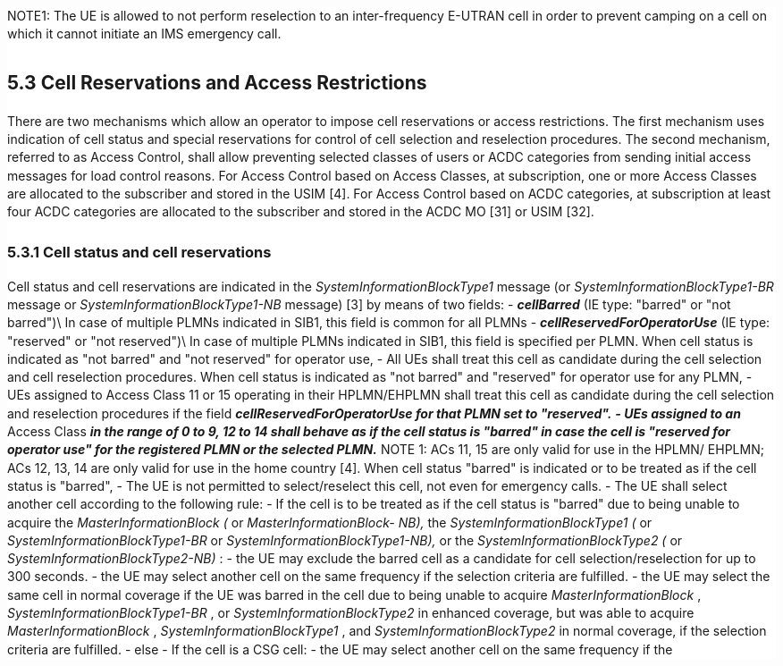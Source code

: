 NOTE1: The UE is allowed to not perform reselection to an inter-frequency
E-UTRAN cell in order to prevent camping on a cell on which it cannot initiate
an IMS emergency call.
## 5.3 Cell Reservations and Access Restrictions
There are two mechanisms which allow an operator to impose cell reservations
or access restrictions. The first mechanism uses indication of cell status and
special reservations for control of cell selection and reselection procedures.
The second mechanism, referred to as Access Control, shall allow preventing
selected classes of users or ACDC categories from sending initial access
messages for load control reasons. For Access Control based on Access Classes,
at subscription, one or more Access Classes are allocated to the subscriber
and stored in the USIM [4]. For Access Control based on ACDC categories, at
subscription at least four ACDC categories are allocated to the subscriber and
stored in the ACDC MO [31] or USIM [32].
### 5.3.1 Cell status and cell reservations
Cell status and cell reservations are indicated in the
_SystemInformationBlockType1_ message (or _SystemInformationBlockType1-BR_
message or _SystemInformationBlockType1-NB_ message) [3] by means of two
fields:
\- **_cellBarred_** (IE type: \"barred\" or \"not barred\")\ In case of
multiple PLMNs indicated in SIB1, this field is common for all PLMNs
\- **_cellReservedForOperatorUse_** (IE type: \"reserved\" or \"not
reserved\")\ In case of multiple PLMNs indicated in SIB1, this field is
specified per PLMN.
When cell status is indicated as \"not barred\" and \"not reserved\" for
operator use,
\- All UEs shall treat this cell as candidate during the cell selection and
cell reselection procedures.
When cell status is indicated as \"not barred\" and \"reserved\" for operator
use for any PLMN,
\- UEs assigned to Access Class 11 or 15 operating in their HPLMN/EHPLMN shall
treat this cell as candidate during the cell selection and reselection
procedures if the field **_cellReservedForOperatorUse for that PLMN set to
"reserved"._**
**_\- UEs assigned to an_** Access Class **_in the range of 0 to 9, 12 to 14
shall behave as if the cell status is \"barred\" in case the cell is
\"reserved for operator use\" for the registered PLMN or the selected PLMN._**
NOTE 1: ACs 11, 15 are only valid for use in the HPLMN/ EHPLMN; ACs 12, 13, 14
are only valid for use in the home country [4].
When cell status \"barred\" is indicated or to be treated as if the cell
status is \"barred\",
\- The UE is not permitted to select/reselect this cell, not even for
emergency calls.
\- The UE shall select another cell according to the following rule:
\- If the cell is to be treated as if the cell status is "barred" due to being
unable to acquire the _MasterInformationBlock (_ or _MasterInformationBlock-
NB),_ the _SystemInformationBlockType1 (_ or _SystemInformationBlockType1-BR_
or _SystemInformationBlockType1-NB),_ or the _SystemInformationBlockType2 (_
or _SystemInformationBlockType2-NB)_ :
\- the UE may exclude the barred cell as a candidate for cell
selection/reselection for up to 300 seconds.
\- the UE may select another cell on the same frequency if the selection
criteria are fulfilled.
\- the UE may select the same cell in normal coverage if the UE was barred in
the cell due to being unable to acquire _MasterInformationBlock_ ,
_SystemInformationBlockType1-BR_ , or _SystemInformationBlockType2_ in
enhanced coverage, but was able to acquire _MasterInformationBlock_ ,
_SystemInformationBlockType1_ , and _SystemInformationBlockType2_ in normal
coverage, if the selection criteria are fulfilled.
\- else
\- If the cell is a CSG cell:
\- the UE may select another cell on the same frequency if the
